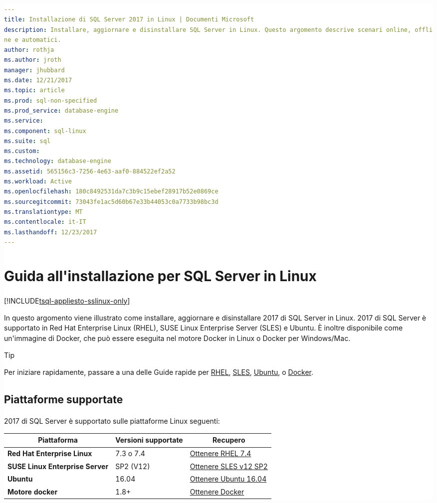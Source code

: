 ```yaml
---
title: Installazione di SQL Server 2017 in Linux | Documenti Microsoft
description: Installare, aggiornare e disinstallare SQL Server in Linux. Questo argomento descrive scenari online, offline e automatici.
author: rothja
ms.author: jroth
manager: jhubbard
ms.date: 12/21/2017
ms.topic: article
ms.prod: sql-non-specified
ms.prod_service: database-engine
ms.service: 
ms.component: sql-linux
ms.suite: sql
ms.custom: 
ms.technology: database-engine
ms.assetid: 565156c3-7256-4e63-aaf0-884522ef2a52
ms.workload: Active
ms.openlocfilehash: 180c8492531da7c3b9c15ebef28917b52e0869ce
ms.sourcegitcommit: 73043fe1ac5d60b67e33b44053c0a7733b98bc3d
ms.translationtype: MT
ms.contentlocale: it-IT
ms.lasthandoff: 12/23/2017
---
```

# <a name="installation-guidance-for-sql-server-on-linux"></a>Guida all'installazione per SQL Server in Linux

[!INCLUDE[tsql-appliesto-sslinux-only](../includes/tsql-appliesto-sslinux-only.md)]

In questo argomento viene illustrato come installare, aggiornare e disinstallare 2017 di SQL Server in Linux. 2017 di SQL Server è supportato in Red Hat Enterprise Linux (RHEL), SUSE Linux Enterprise Server (SLES) e Ubuntu. È inoltre disponibile come un'immagine di Docker, che può essere eseguita nel motore Docker in Linux o Docker per Windows/Mac.

> [!TIP]
> Per iniziare rapidamente, passare a una delle Guide rapide per [RHEL](quickstart-install-connect-red-hat.md), [SLES](quickstart-install-connect-suse.md), [Ubuntu](quickstart-install-connect-ubuntu.md), o [Docker](quickstart-install-connect-docker.md).

## <a id="supportedplatforms"></a>Piattaforme supportate

2017 di SQL Server è supportato sulle piattaforme Linux seguenti:

| Piattaforma | Versioni supportate | Recupero
|-----|-----|-----
| **Red Hat Enterprise Linux** | 7.3 o 7.4 | [Ottenere RHEL 7.4](http://access.redhat.com/products/red-hat-enterprise-linux/evaluation)
| **SUSE Linux Enterprise Server** | SP2 (V12) | [Ottenere SLES v12 SP2](https://www.suse.com/products/server)
| **Ubuntu** | 16.04 | [Ottenere Ubuntu 16.04](http://www.ubuntu.com/download/server)
| **Motore docker** | 1.8+ | [Ottenere Docker](http://www.docker.com/products/overview)
